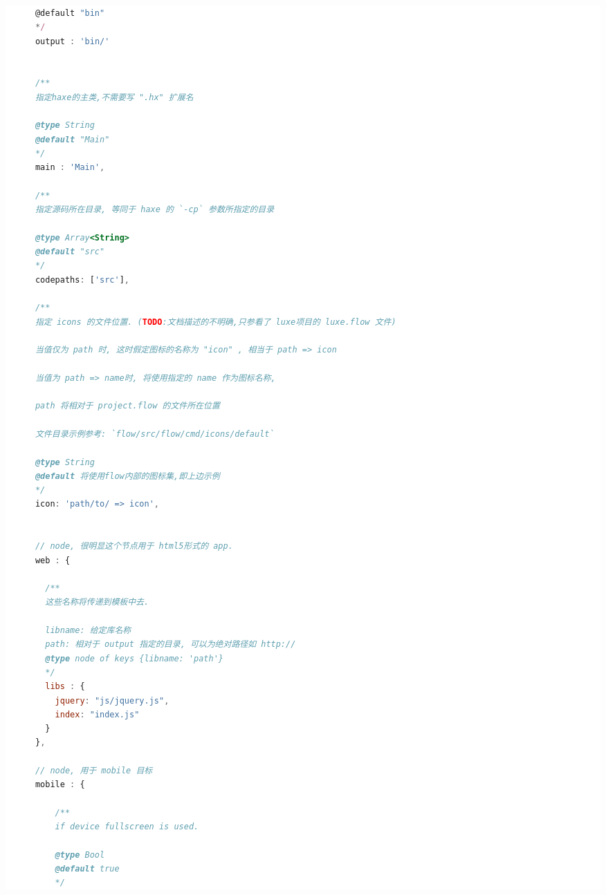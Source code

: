 ```js
	  @default "bin"
	  */
      output : 'bin/'
	
	
	  /**
	  指定haxe的主类,不需要写 ".hx" 扩展名

	  @type String
	  @default "Main"
	  */
      main : 'Main',
	
	  /**
	  指定源码所在目录, 等同于 haxe 的 `-cp` 参数所指定的目录
	
	  @type Array<String>
	  @default "src"
	  */
	  codepaths: ['src'],
	
	  /**
	  指定 icons 的文件位置. (TODO:文档描述的不明确,只参看了 luxe项目的 luxe.flow 文件)
	
	  当值仅为 path 时, 这时假定图标的名称为 "icon" , 相当于 path => icon
	
	  当值为 path => name时, 将使用指定的 name 作为图标名称,
	
	  path 将相对于 project.flow 的文件所在位置
	
	  文件目录示例参考: `flow/src/flow/cmd/icons/default`

	  @type String
	  @default 将使用flow内部的图标集,即上边示例
	  */
	  icon: 'path/to/ => icon',
	
	
	  // node, 很明显这个节点用于 html5形式的 app.
      web : {
		
		/**
		这些名称将传递到模板中去.
		
		libname: 给定库名称
		path: 相对于 output 指定的目录, 可以为绝对路径如 http://
		@type node of keys {libname: 'path'}
		*/
		libs : {
		  jquery: "js/jquery.js",
		  index: "index.js"
		}
      },
	  
	  // node, 用于 mobile 目标
      mobile : {
          
		  /**
		  if device fullscreen is used.
		
		  @type Bool
		  @default true
		  */
```